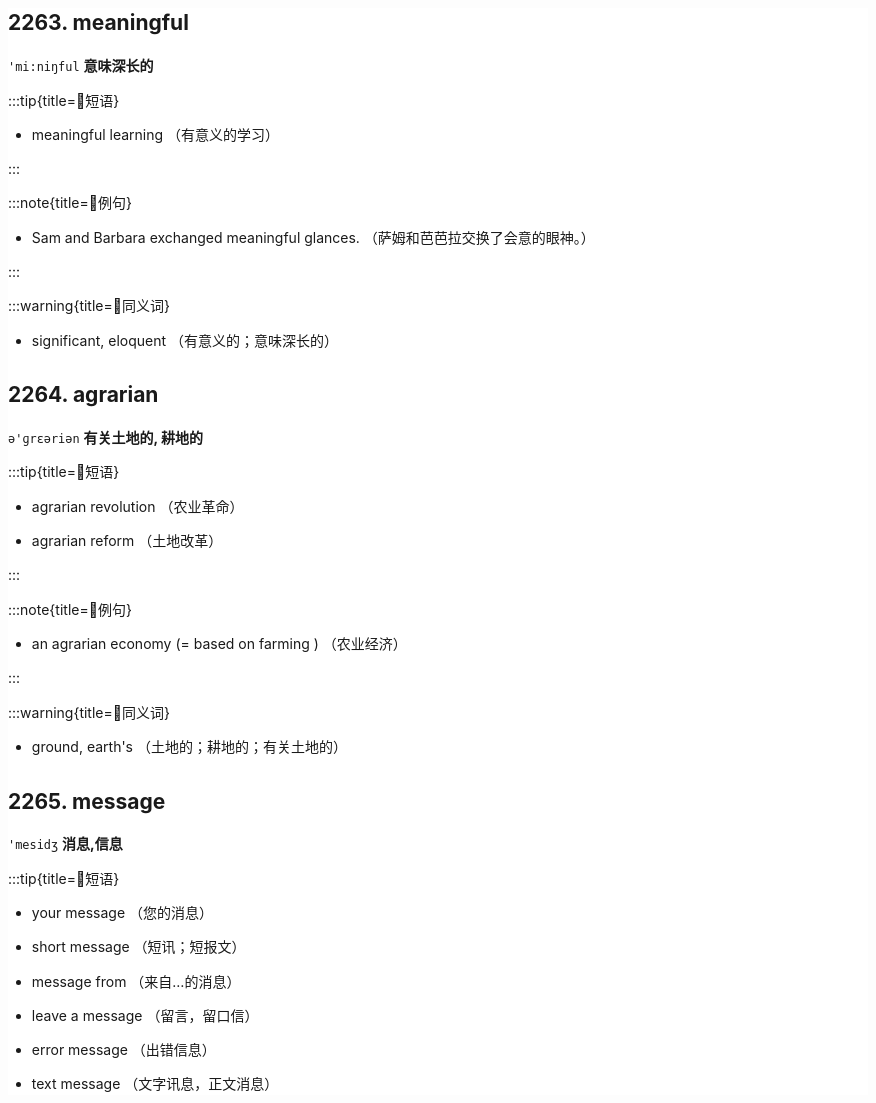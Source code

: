 
## 2263. meaningful

`'mi:niŋful`  **意味深长的**

:::tip{title=🤩短语}

- meaningful learning （有意义的学习）

:::

:::note{title=🎤例句}

- Sam and Barbara exchanged meaningful glances. （萨姆和芭芭拉交换了会意的眼神。）

:::

:::warning{title=🤔同义词}

- significant, eloquent （有意义的；意味深长的）


## 2264. agrarian

`ə'ɡrεəriən`  **有关土地的, 耕地的**

:::tip{title=🤩短语}

- agrarian revolution （农业革命）

- agrarian reform （土地改革）

:::

:::note{title=🎤例句}

- an agrarian economy (=  based on farming  ) （农业经济）

:::

:::warning{title=🤔同义词}

- ground, earth's （土地的；耕地的；有关土地的）


## 2265. message

`'mesidʒ`  **消息,信息**

:::tip{title=🤩短语}

- your message （您的消息）

- short message （短讯；短报文）

- message from （来自…的消息）

- leave a message （留言，留口信）

- error message （出错信息）

- text message （文字讯息，正文消息）

